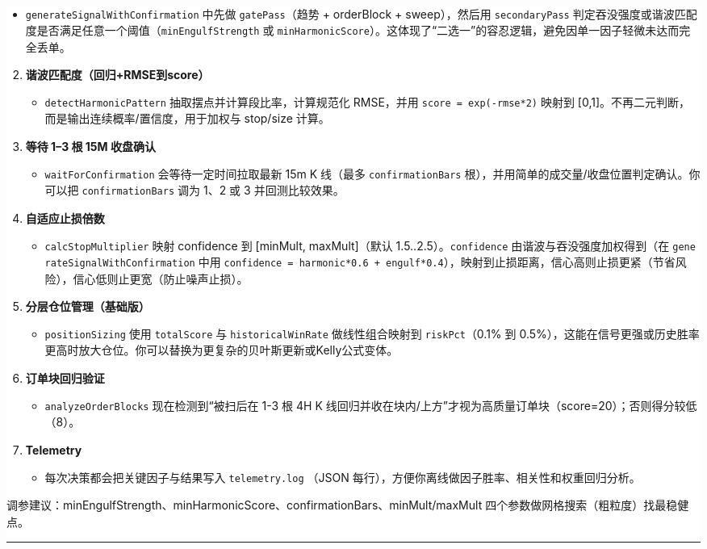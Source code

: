    * `generateSignalWithConfirmation` 中先做 `gatePass`（趋势 + orderBlock + sweep），然后用 `secondaryPass` 判定吞没强度或谐波匹配度是否满足任意一个阈值（`minEngulfStrength` 或 `minHarmonicScore`）。这体现了“二选一”的容忍逻辑，避免因单一因子轻微未达而完全丢单。

2. **谐波匹配度（回归+RMSE到score）**

   * `detectHarmonicPattern` 抽取摆点并计算段比率，计算规范化 RMSE，并用 `score = exp(-rmse*2)` 映射到 [0,1]。不再二元判断，而是输出连续概率/置信度，用于加权与 stop/size 计算。

3. **等待 1–3 根 15M 收盘确认**

   * `waitForConfirmation` 会等待一定时间拉取最新 15m K 线（最多 `confirmationBars` 根），并用简单的成交量/收盘位置判定确认。你可以把 `confirmationBars` 调为 1、2 或 3 并回测比较效果。

4. **自适应止损倍数**

   * `calcStopMultiplier` 映射 confidence 到 [minMult, maxMult]（默认 1.5..2.5）。`confidence` 由谐波与吞没强度加权得到（在 `generateSignalWithConfirmation` 中用 `confidence = harmonic*0.6 + engulf*0.4`），映射到止损距离，信心高则止损更紧（节省风险），信心低则止更宽（防止噪声止损）。

5. **分层仓位管理（基础版）**

   * `positionSizing` 使用 `totalScore` 与 `historicalWinRate` 做线性组合映射到 `riskPct`（0.1% 到 0.5%），这能在信号更强或历史胜率更高时放大仓位。你可以替换为更复杂的贝叶斯更新或Kelly公式变体。

6. **订单块回归验证**

   * `analyzeOrderBlocks` 现在检测到“被扫后在 1-3 根 4H K 线回归并收在块内/上方”才视为高质量订单块（score=20）；否则得分较低（8）。

7. **Telemetry**

   * 每次决策都会把关键因子与结果写入 `telemetry.log` （JSON 每行），方便你离线做因子胜率、相关性和权重回归分析。

调参建议：minEngulfStrength、minHarmonicScore、confirmationBars、minMult/maxMult 四个参数做网格搜索（粗粒度）找最稳健点。

---